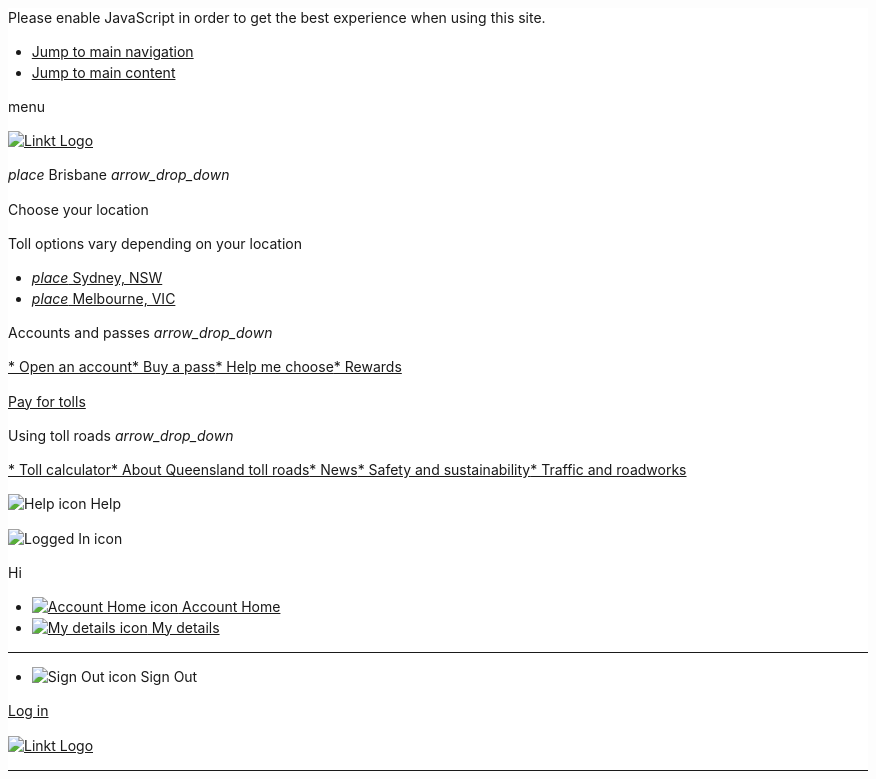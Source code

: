 Please enable JavaScript in order to get the best experience when using this site.

* [Jump to main navigation](#nav)
* [Jump to main content](#main)

menu

[![Linkt Logo](/content/dam/linkt/common/logo/logo-header-linkt.svg)](https://www.linkt.com.au/brisbane.html)

_place_ Brisbane _arrow\_drop\_down_

Choose your location

Toll options vary depending on your location

* [_place_ Sydney, NSW](https://www.linkt.com.au/legal/policies/transurban-statement-of-notifiable-matters/sydney.html)
* [_place_ Melbourne, VIC](https://www.linkt.com.au/legal/policies/transurban-statement-of-notifiable-matters/melbourne.html)

Accounts and passes _arrow\_drop\_down_

[* Open an account](https://www.linkt.com.au/accounts-and-passes/open-an-account/brisbane.html)[* Buy a pass](https://www.linkt.com.au/accounts-and-passes/buy-a-pass/brisbane.html)[* Help me choose](https://www.linkt.com.au/accounts-and-passes/help-me-choose/brisbane.html)[* Rewards](https://www.linkt.com.au/accounts-and-passes/rewards/brisbane.html)

[Pay for tolls](https://www.linkt.com.au/pay-for-tolls/brisbane.html)

Using toll roads _arrow\_drop\_down_

[* Toll calculator](https://www.linkt.com.au/using-toll-roads/toll-calculator/brisbane.html)[* About Queensland toll roads](https://www.linkt.com.au/using-toll-roads/about-brisbane-toll-roads/brisbane.html)[* News](https://www.linkt.com.au/using-toll-roads/news/brisbane.html)[* Safety and sustainability](https://www.linkt.com.au/using-toll-roads/safety/brisbane.html)[* Traffic and roadworks](https://www.linkt.com.au/using-toll-roads/traffic-and-roadworks/brisbane.html)

 ![Help icon](/content/dam/mylo/images/header-footer/nav-icons/help-question.svg) Help

![Logged In icon](/content/dam/mylo/images/header-footer/nav-icons/mob-logged-in.svg)

Hi

*  [![Account Home icon](/content/dam/mylo/images/header-footer/nav-icons/account-home-light.svg) Account Home](https://www.linkt.com.au/my)
*  [![My details icon](/content/dam/mylo/images/header-footer/nav-icons/personal-details-light.svg) My details](https://www.linkt.com.au/my/personal-details)

* * *

* ![Sign Out icon](/content/dam/mylo/images/header-footer/nav-icons/sign-out-light.svg) Sign Out

[Log in](https://www.linkt.com.au/login)

[![Linkt Logo](/content/dam/linkt/common/logo/logo-header-linkt.svg)](https://www.linkt.com.au/)

     

* * *
